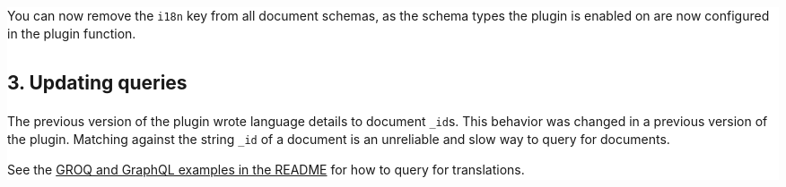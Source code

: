 You can now remove the `i18n` key from all document schemas, as the schema types the plugin is enabled on are now configured in the plugin function.

## 3. Updating queries

The previous version of the plugin wrote language details to document `_id`s. This behavior was changed in a previous version of the plugin. Matching against the string `_id` of a document is an unreliable and slow way to query for documents.

See the [GROQ and GraphQL examples in the README](https://github.com/sanity-io/document-internationalization/tree/main#code-examples) for how to query for translations.
